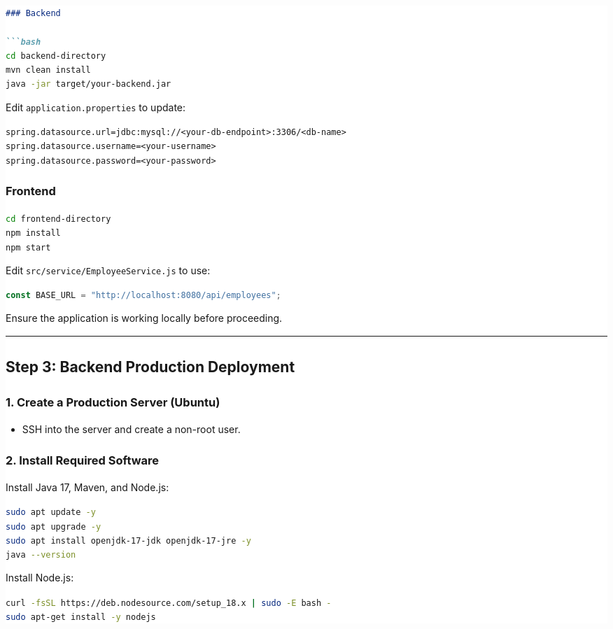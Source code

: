 ```markdown
### Backend

```bash
cd backend-directory
mvn clean install
java -jar target/your-backend.jar
```

Edit `application.properties` to update:

```
spring.datasource.url=jdbc:mysql://<your-db-endpoint>:3306/<db-name>
spring.datasource.username=<your-username>
spring.datasource.password=<your-password>
```

### Frontend

```bash
cd frontend-directory
npm install
npm start
```

Edit `src/service/EmployeeService.js` to use:

```js
const BASE_URL = "http://localhost:8080/api/employees";
```

Ensure the application is working locally before proceeding.

---

## Step 3: Backend Production Deployment

### 1. Create a Production Server (Ubuntu)
- SSH into the server and create a non-root user.

### 2. Install Required Software

Install Java 17, Maven, and Node.js:

```bash
sudo apt update -y
sudo apt upgrade -y
sudo apt install openjdk-17-jdk openjdk-17-jre -y
java --version
```

Install Node.js:

```bash
curl -fsSL https://deb.nodesource.com/setup_18.x | sudo -E bash -
sudo apt-get install -y nodejs
```
